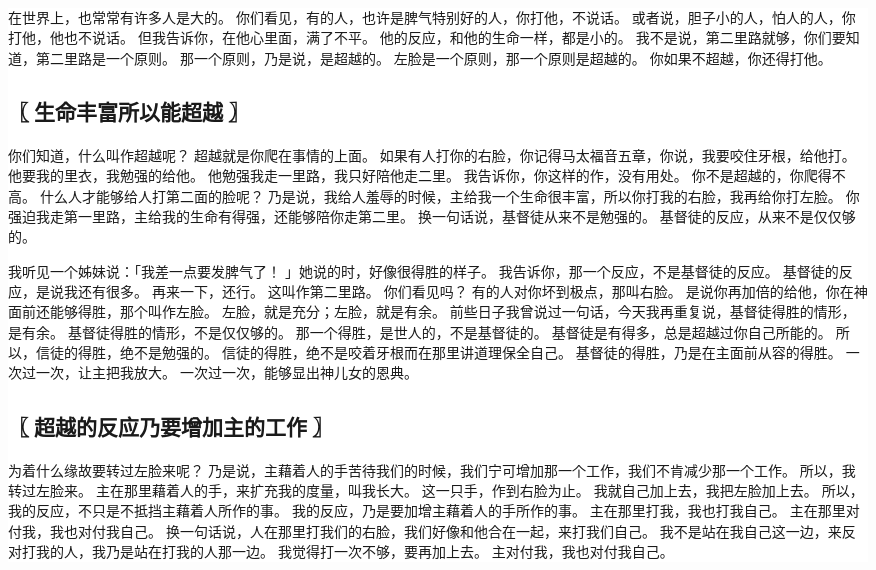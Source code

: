 在世界上，也常常有许多人是大的。
你们看见，有的人，也许是脾气特别好的人，你打他，不说话。
或者说，胆子小的人，怕人的人，你打他，他也不说话。
但我告诉你，在他心里面，满了不平。
他的反应，和他的生命一样，都是小的。
我不是说，第二里路就够，你们要知道，第二里路是一个原则。
那一个原则，乃是说，是超越的。
左脸是一个原则，那一个原则是超越的。
你如果不超越，你还得打他。

## 〖 生命丰富所以能超越 〗

你们知道，什么叫作超越呢？
超越就是你爬在事情的上面。
如果有人打你的右脸，你记得马太福音五章，你说，我要咬住牙根，给他打。
他要我的里衣，我勉强的给他。
他勉强我走一里路，我只好陪他走二里。
我告诉你，你这样的作，没有用处。
你不是超越的，你爬得不高。
什么人才能够给人打第二面的脸呢？
乃是说，我给人羞辱的时候，主给我一个生命很丰富，所以你打我的右脸，我再给你打左脸。
你强迫我走第一里路，主给我的生命有得强，还能够陪你走第二里。
换一句话说，基督徒从来不是勉强的。
基督徒的反应，从来不是仅仅够的。

我听见一个姊妹说：「我差一点要发脾气了！
」她说的时，好像很得胜的样子。
我告诉你，那一个反应，不是基督徒的反应。
基督徒的反应，是说我还有很多。
再来一下，还行。
这叫作第二里路。
你们看见吗？
有的人对你坏到极点，那叫右脸。
是说你再加倍的给他，你在神面前还能够得胜，那个叫作左脸。
左脸，就是充分；左脸，就是有余。
前些日子我曾说过一句话，今天我再重复说，基督徒得胜的情形，是有余。
基督徒得胜的情形，不是仅仅够的。
那一个得胜，是世人的，不是基督徒的。
基督徒是有得多，总是超越过你自己所能的。
所以，信徒的得胜，绝不是勉强的。
信徒的得胜，绝不是咬着牙根而在那里讲道理保全自己。
基督徒的得胜，乃是在主面前从容的得胜。
一次过一次，让主把我放大。
一次过一次，能够显出神儿女的恩典。

## 〖 超越的反应乃要增加主的工作 〗

为着什么缘故要转过左脸来呢？
乃是说，主藉着人的手苦待我们的时候，我们宁可增加那一个工作，我们不肯减少那一个工作。
所以，我转过左脸来。
主在那里藉着人的手，来扩充我的度量，叫我长大。
这一只手，作到右脸为止。
我就自己加上去，我把左脸加上去。
所以，我的反应，不只是不抵挡主藉着人所作的事。
我的反应，乃是要加增主藉着人的手所作的事。
主在那里打我，我也打我自己。
主在那里对付我，我也对付我自己。
换一句话说，人在那里打我们的右脸，我们好像和他合在一起，来打我们自己。
我不是站在我自己这一边，来反对打我的人，我乃是站在打我的人那一边。
我觉得打一次不够，要再加上去。
主对付我，我也对付我自己。
